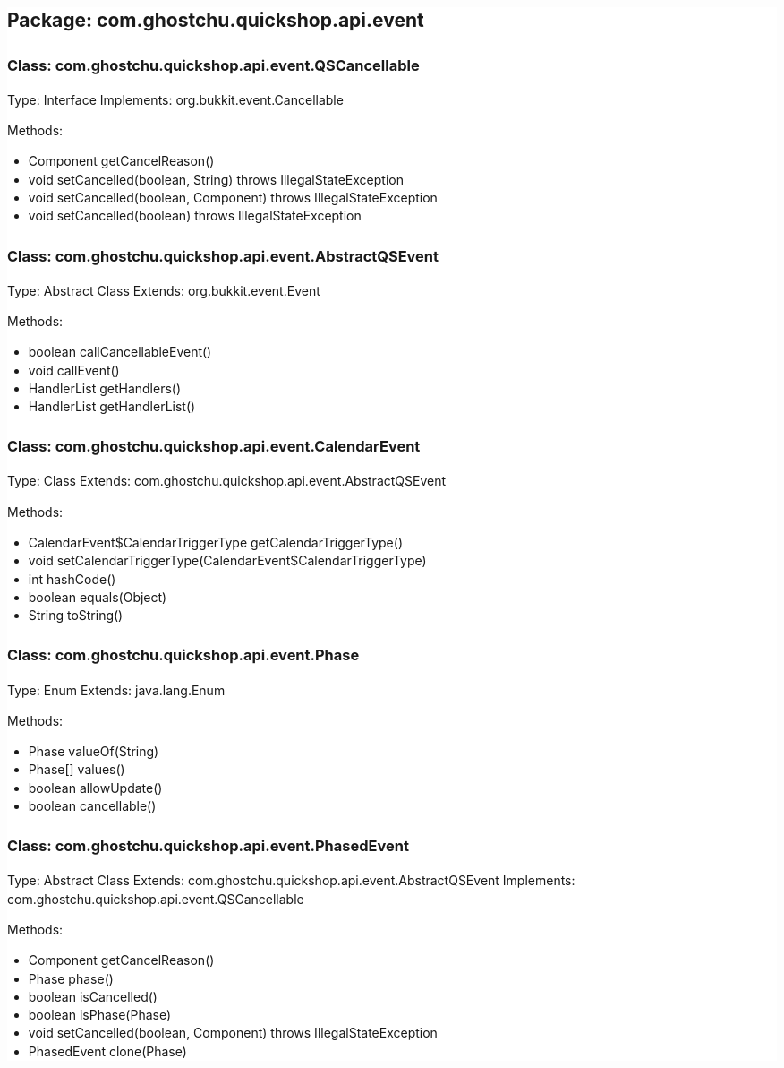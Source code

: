 ## Package: com.ghostchu.quickshop.api.event

### Class: com.ghostchu.quickshop.api.event.QSCancellable
Type: Interface
Implements: org.bukkit.event.Cancellable

Methods:
- Component getCancelReason()
- void setCancelled(boolean, String) throws IllegalStateException
- void setCancelled(boolean, Component) throws IllegalStateException
- void setCancelled(boolean) throws IllegalStateException

### Class: com.ghostchu.quickshop.api.event.AbstractQSEvent
Type: Abstract Class
Extends: org.bukkit.event.Event

Methods:
- boolean callCancellableEvent()
- void callEvent()
- HandlerList getHandlers()
- HandlerList getHandlerList()

### Class: com.ghostchu.quickshop.api.event.CalendarEvent
Type: Class
Extends: com.ghostchu.quickshop.api.event.AbstractQSEvent

Methods:
- CalendarEvent$CalendarTriggerType getCalendarTriggerType()
- void setCalendarTriggerType(CalendarEvent$CalendarTriggerType)
- int hashCode()
- boolean equals(Object)
- String toString()

### Class: com.ghostchu.quickshop.api.event.Phase
Type: Enum
Extends: java.lang.Enum

Methods:
- Phase valueOf(String)
- Phase[] values()
- boolean allowUpdate()
- boolean cancellable()

### Class: com.ghostchu.quickshop.api.event.PhasedEvent
Type: Abstract Class
Extends: com.ghostchu.quickshop.api.event.AbstractQSEvent
Implements: com.ghostchu.quickshop.api.event.QSCancellable

Methods:
- Component getCancelReason()
- Phase phase()
- boolean isCancelled()
- boolean isPhase(Phase)
- void setCancelled(boolean, Component) throws IllegalStateException
- PhasedEvent clone(Phase)
